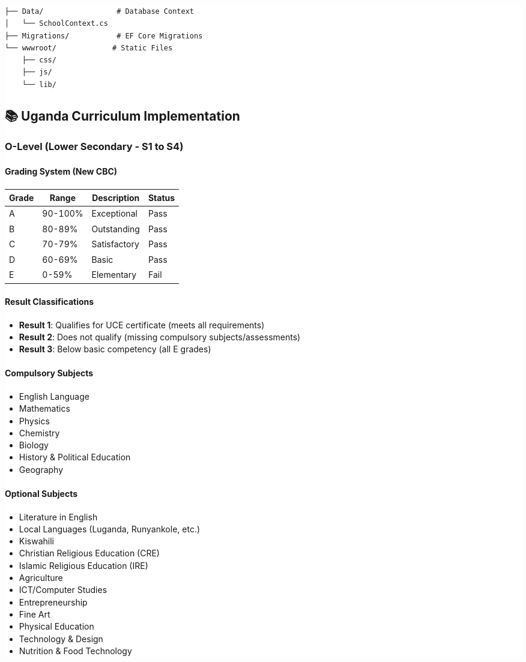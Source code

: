 ```
├── Data/                 # Database Context
│   └── SchoolContext.cs
├── Migrations/           # EF Core Migrations
└── wwwroot/             # Static Files
    ├── css/
    ├── js/
    └── lib/
```

## 📚 Uganda Curriculum Implementation

### O-Level (Lower Secondary - S1 to S4)

#### Grading System (New CBC)
| Grade | Range | Description | Status |
|-------|-------|-------------|---------|
| A | 90-100% | Exceptional | Pass |
| B | 80-89% | Outstanding | Pass |
| C | 70-79% | Satisfactory | Pass |
| D | 60-69% | Basic | Pass |
| E | 0-59% | Elementary | Fail |

#### Result Classifications
- **Result 1**: Qualifies for UCE certificate (meets all requirements)
- **Result 2**: Does not qualify (missing compulsory subjects/assessments)
- **Result 3**: Below basic competency (all E grades)

#### Compulsory Subjects
- English Language
- Mathematics
- Physics
- Chemistry
- Biology
- History & Political Education
- Geography

#### Optional Subjects
- Literature in English
- Local Languages (Luganda, Runyankole, etc.)
- Kiswahili
- Christian Religious Education (CRE)
- Islamic Religious Education (IRE)
- Agriculture
- ICT/Computer Studies
- Entrepreneurship
- Fine Art
- Physical Education
- Technology & Design
- Nutrition & Food Technology
